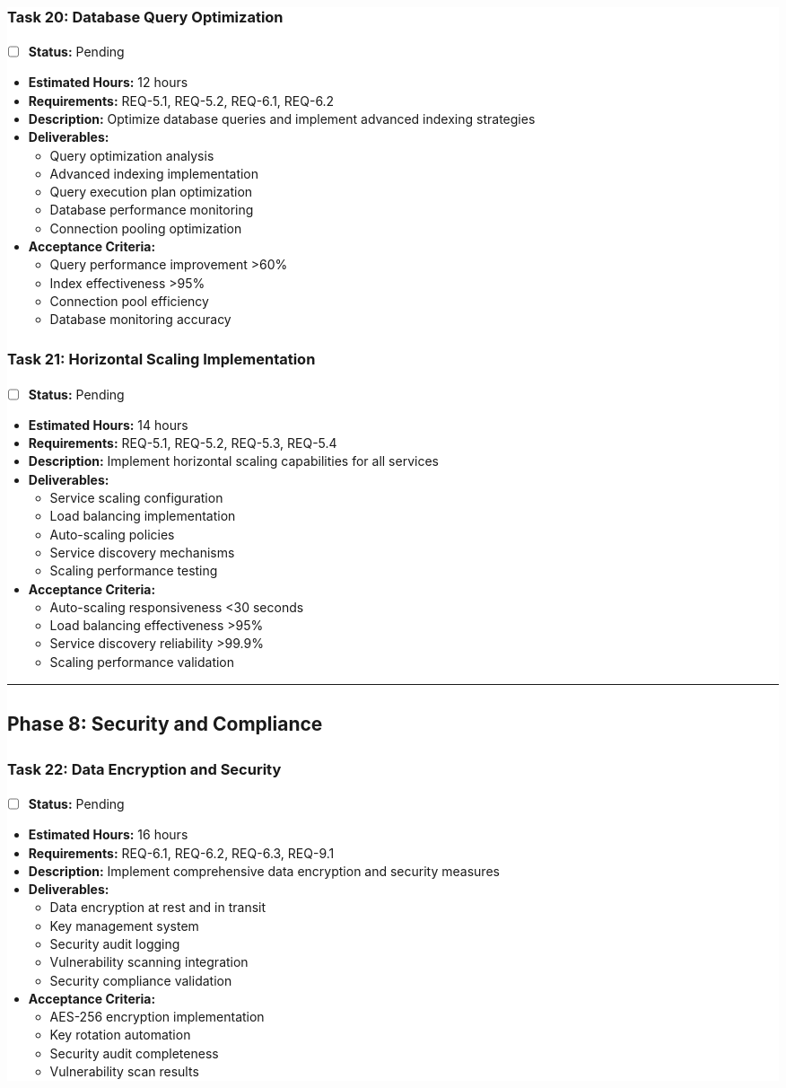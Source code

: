 ### Task 20: Database Query Optimization
- [ ] **Status:** Pending  
- **Estimated Hours:** 12 hours  
- **Requirements:** REQ-5.1, REQ-5.2, REQ-6.1, REQ-6.2  
- **Description:** Optimize database queries and implement advanced indexing strategies
- **Deliverables:**
  - Query optimization analysis
  - Advanced indexing implementation
  - Query execution plan optimization
  - Database performance monitoring
  - Connection pooling optimization
- **Acceptance Criteria:**
  - Query performance improvement >60%
  - Index effectiveness >95%
  - Connection pool efficiency
  - Database monitoring accuracy

### Task 21: Horizontal Scaling Implementation
- [ ] **Status:** Pending  
- **Estimated Hours:** 14 hours  
- **Requirements:** REQ-5.1, REQ-5.2, REQ-5.3, REQ-5.4  
- **Description:** Implement horizontal scaling capabilities for all services
- **Deliverables:**
  - Service scaling configuration
  - Load balancing implementation
  - Auto-scaling policies
  - Service discovery mechanisms
  - Scaling performance testing
- **Acceptance Criteria:**
  - Auto-scaling responsiveness <30 seconds
  - Load balancing effectiveness >95%
  - Service discovery reliability >99.9%
  - Scaling performance validation

---

## Phase 8: Security and Compliance

### Task 22: Data Encryption and Security
- [ ] **Status:** Pending  
- **Estimated Hours:** 16 hours  
- **Requirements:** REQ-6.1, REQ-6.2, REQ-6.3, REQ-9.1  
- **Description:** Implement comprehensive data encryption and security measures
- **Deliverables:**
  - Data encryption at rest and in transit
  - Key management system
  - Security audit logging
  - Vulnerability scanning integration
  - Security compliance validation
- **Acceptance Criteria:**
  - AES-256 encryption implementation
  - Key rotation automation
  - Security audit completeness
  - Vulnerability scan results
